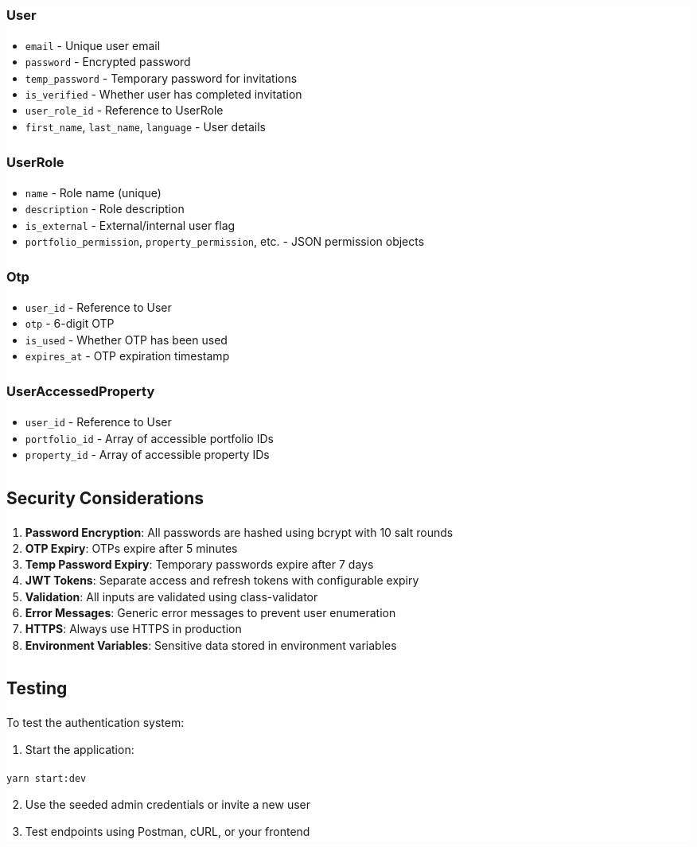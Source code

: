### User

- `email` - Unique user email
- `password` - Encrypted password
- `temp_password` - Temporary password for invitations
- `is_verified` - Whether user has completed invitation
- `user_role_id` - Reference to UserRole
- `first_name`, `last_name`, `language` - User details

### UserRole

- `name` - Role name (unique)
- `description` - Role description
- `is_external` - External/internal user flag
- `portfolio_permission`, `property_permission`, etc. - JSON permission objects

### Otp

- `user_id` - Reference to User
- `otp` - 6-digit OTP
- `is_used` - Whether OTP has been used
- `expires_at` - OTP expiration timestamp

### UserAccessedProperty

- `user_id` - Reference to User
- `portfolio_id` - Array of accessible portfolio IDs
- `property_id` - Array of accessible property IDs

## Security Considerations

1. **Password Encryption**: All passwords are hashed using bcrypt with 10 salt rounds
2. **OTP Expiry**: OTPs expire after 5 minutes
3. **Temp Password Expiry**: Temporary passwords expire after 7 days
4. **JWT Tokens**: Separate access and refresh tokens with configurable expiry
5. **Validation**: All inputs are validated using class-validator
6. **Error Messages**: Generic error messages to prevent user enumeration
7. **HTTPS**: Always use HTTPS in production
8. **Environment Variables**: Sensitive data stored in environment variables

## Testing

To test the authentication system:

1. Start the application:

```bash
yarn start:dev
```

2. Use the seeded admin credentials or invite a new user

3. Test endpoints using Postman, cURL, or your frontend
